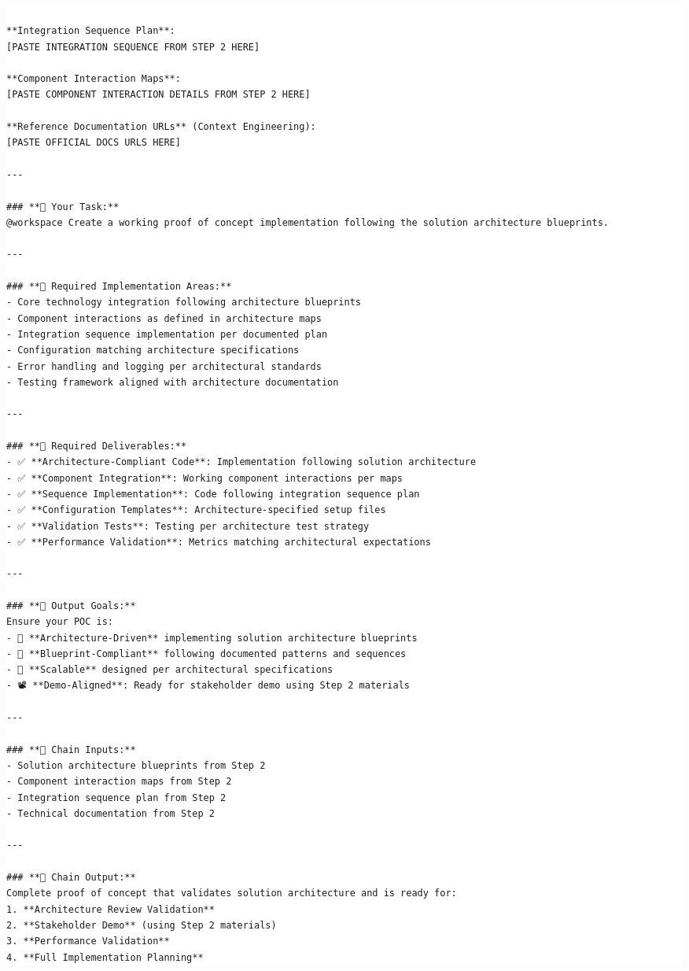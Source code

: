 ```

**Integration Sequence Plan**:
[PASTE INTEGRATION SEQUENCE FROM STEP 2 HERE]

**Component Interaction Maps**:
[PASTE COMPONENT INTERACTION DETAILS FROM STEP 2 HERE]

**Reference Documentation URLs** (Context Engineering):
[PASTE OFFICIAL DOCS URLS HERE]

---

### **🔹 Your Task:**
@workspace Create a working proof of concept implementation following the solution architecture blueprints.

---

### **🔹 Required Implementation Areas:**
- Core technology integration following architecture blueprints
- Component interactions as defined in architecture maps
- Integration sequence implementation per documented plan
- Configuration matching architecture specifications
- Error handling and logging per architectural standards
- Testing framework aligned with architecture documentation

---

### **🔹 Required Deliverables:**
- ✅ **Architecture-Compliant Code**: Implementation following solution architecture
- ✅ **Component Integration**: Working component interactions per maps
- ✅ **Sequence Implementation**: Code following integration sequence plan
- ✅ **Configuration Templates**: Architecture-specified setup files
- ✅ **Validation Tests**: Testing per architecture test strategy
- ✅ **Performance Validation**: Metrics matching architectural expectations

---

### **🔹 Output Goals:**
Ensure your POC is:
- 🧩 **Architecture-Driven** implementing solution architecture blueprints
- 🎯 **Blueprint-Compliant** following documented patterns and sequences
- 🔁 **Scalable** designed per architectural specifications
- 📽️ **Demo-Aligned**: Ready for stakeholder demo using Step 2 materials

---

### **🔹 Chain Inputs:**
- Solution architecture blueprints from Step 2
- Component interaction maps from Step 2
- Integration sequence plan from Step 2
- Technical documentation from Step 2

---

### **🔹 Chain Output:**
Complete proof of concept that validates solution architecture and is ready for:
1. **Architecture Review Validation**
2. **Stakeholder Demo** (using Step 2 materials)
3. **Performance Validation**
4. **Full Implementation Planning**

```